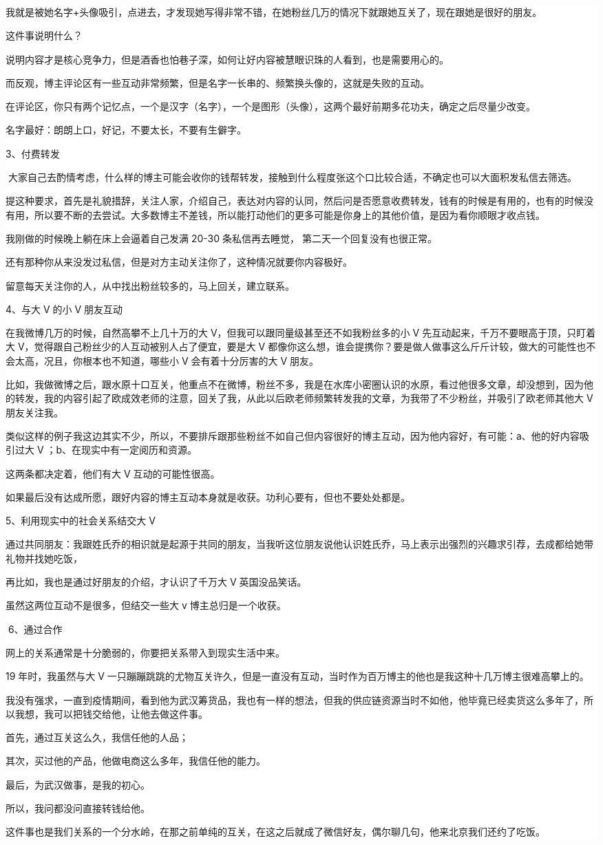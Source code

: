 我就是被她名字+头像吸引，点进去，才发现她写得非常不错，在她粉丝几万的情况下就跟她互关了，现在跟她是很好的朋友。 

这件事说明什么？ 

说明内容才是核心竞争力，但是酒香也怕巷子深，如何让好内容被慧眼识珠的人看到，也是需要用心的。 

而反观，博主评论区有一些互动非常频繁，但是名字一长串的、频繁换头像的，这就是失败的互动。 

在评论区，你只有两个记忆点，一个是汉字（名字），一个是图形（头像），这两个最好前期多花功夫，确定之后尽量少改变。 

名字最好：朗朗上口，好记，不要太长，不要有生僻字。 

3、付费转发 

 大家自己去酌情考虑，什么样的博主可能会收你的钱帮转发，接触到什么程度张这个口比较合适，不确定也可以大面积发私信去筛选。 

提这种要求，首先是礼貌措辞，关注人家，介绍自己，表达对内容的认同，然后问是否愿意收费转发，钱有的时候是有用的，也有的时候没有用，所以要不断的去尝试。大多数博主不差钱，所以能打动他们的更多可能是你身上的其他价值，是因为看你顺眼才收点钱。 

我刚做的时候晚上躺在床上会逼着自己发满 20-30 条私信再去睡觉， 第二天一个回复没有也很正常。 

还有那种你从来没发过私信，但是对方主动关注你了，这种情况就要你内容极好。 

留意每天关注你的人，从中找出粉丝较多的，马上回关，建立联系。 

4、与大 V 的小 V 朋友互动 

在我微博几万的时候，自然高攀不上几十万的大 V，但我可以跟同量级甚至还不如我粉丝多的小 V 先互动起来，千万不要眼高于顶，只盯着大 V，觉得跟自己粉丝少的人互动被别人占了便宜，要是大 V 都像你这么想，谁会提携你？要是做人做事这么斤斤计较，做大的可能性也不会太高，况且，你根本也不知道，哪些小 V 会有着十分厉害的大 V 朋友。 

比如，我做微博之后，跟水原十口互关，他重点不在微博，粉丝不多，我是在水库小密圈认识的水原，看过他很多文章，却没想到，因为他的转发，我的内容引起了欧成效老师的注意，回关了我，从此以后欧老师频繁转发我的文章，为我带了不少粉丝，并吸引了欧老师其他大 V 朋友关注我。 

类似这样的例子我这边其实不少，所以，不要排斥跟那些粉丝不如自己但内容很好的博主互动，因为他内容好，有可能：a、他的好内容吸引过大 V ；b、在现实中有一定阅历和资源。 

这两条都决定着，他们有大 V 互动的可能性很高。 

如果最后没有达成所愿，跟好内容的博主互动本身就是收获。功利心要有，但也不要处处都是。 

5、利用现实中的社会关系结交大 V 

通过共同朋友：我跟姓氏乔的相识就是起源于共同的朋友，当我听这位朋友说他认识姓氏乔，马上表示出强烈的兴趣求引荐，去成都给她带礼物并找她吃饭， 

再比如，我也是通过好朋友的介绍，才认识了千万大 V 英国没品笑话。 

虽然这两位互动不是很多，但结交一些大 v 博主总归是一个收获。 

 6、通过合作 

网上的关系通常是十分脆弱的，你要把关系带入到现实生活中来。 

19 年时，我虽然与大 V 一只蹦蹦跳跳的尤物互关许久，但是一直没有互动，当时作为百万博主的他也是我这种十几万博主很难高攀上的。 

我没有强求，一直到疫情期间，看到他为武汉筹货品，我也有一样的想法，但我的供应链资源当时不如他，他毕竟已经卖货这么多年了，所以我想，我可以把钱交给他，让他去做这件事。 

首先，通过互关这么久，我信任他的人品； 

其次，买过他的产品，他做电商这么多年，我信任他的能力。 

最后，为武汉做事，是我的初心。 

所以，我问都没问直接转钱给他。 

这件事也是我们关系的一个分水岭，在那之前单纯的互关，在这之后就成了微信好友，偶尔聊几句，他来北京我们还约了吃饭。 
